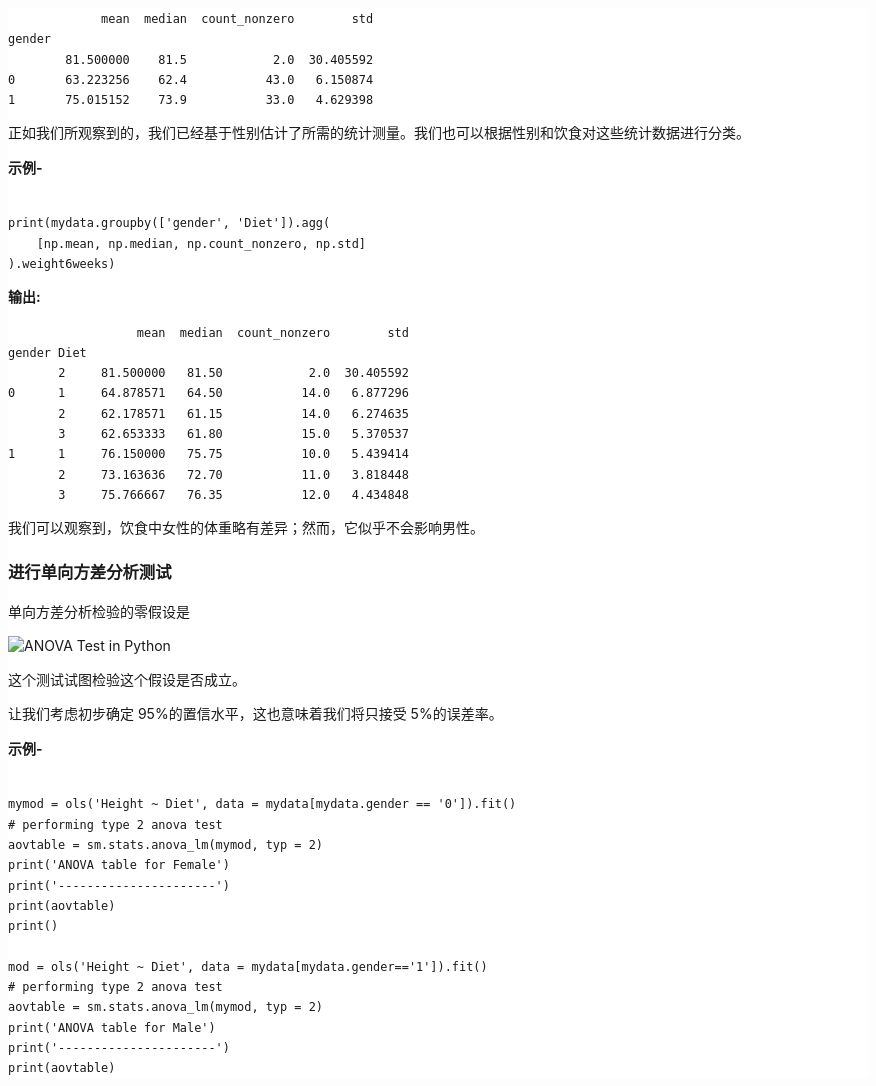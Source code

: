 ```
             mean  median  count_nonzero        std
gender
        81.500000    81.5            2.0  30.405592
0       63.223256    62.4           43.0   6.150874
1       75.015152    73.9           33.0   4.629398

```

正如我们所观察到的，我们已经基于性别估计了所需的统计测量。我们也可以根据性别和饮食对这些统计数据进行分类。

**示例-**

```

print(mydata.groupby(['gender', 'Diet']).agg(
    [np.mean, np.median, np.count_nonzero, np.std]
).weight6weeks)

```

**输出:**

```
                  mean  median  count_nonzero        std
gender Diet
       2     81.500000   81.50            2.0  30.405592
0      1     64.878571   64.50           14.0   6.877296
       2     62.178571   61.15           14.0   6.274635
       3     62.653333   61.80           15.0   5.370537
1      1     76.150000   75.75           10.0   5.439414
       2     73.163636   72.70           11.0   3.818448
       3     75.766667   76.35           12.0   4.434848

```

我们可以观察到，饮食中女性的体重略有差异；然而，它似乎不会影响男性。

### 进行单向方差分析测试

单向方差分析检验的零假设是

![ANOVA Test in Python](../Images/7e9a1a71f5eaf6e722aeaeda197480c0.png)

这个测试试图检验这个假设是否成立。

让我们考虑初步确定 95%的置信水平，这也意味着我们将只接受 5%的误差率。

**示例-**

```

mymod = ols('Height ~ Diet', data = mydata[mydata.gender == '0']).fit()
# performing type 2 anova test
aovtable = sm.stats.anova_lm(mymod, typ = 2)
print('ANOVA table for Female')
print('----------------------')
print(aovtable)
print()

mod = ols('Height ~ Diet', data = mydata[mydata.gender=='1']).fit()
# performing type 2 anova test
aovtable = sm.stats.anova_lm(mymod, typ = 2)
print('ANOVA table for Male')
print('----------------------')
print(aovtable)

```
